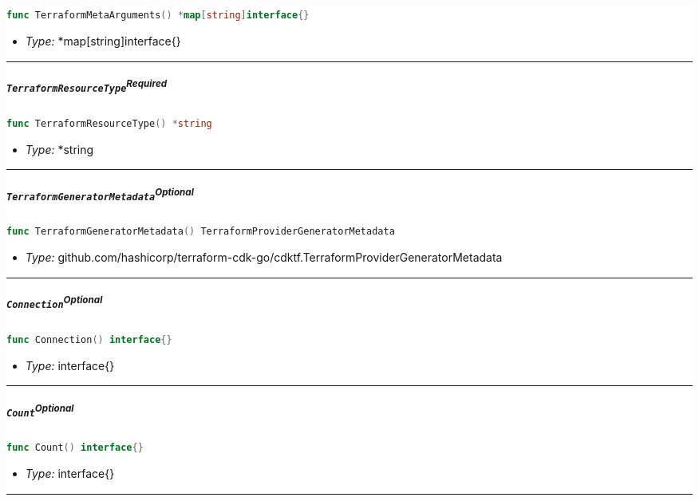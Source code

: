```go
func TerraformMetaArguments() *map[string]interface{}
```

- *Type:* *map[string]interface{}

---

##### `TerraformResourceType`<sup>Required</sup> <a name="TerraformResourceType" id="rhizo-co-terraform-provider-oci.osmanagementManagedInstanceGroup.OsmanagementManagedInstanceGroup.property.terraformResourceType"></a>

```go
func TerraformResourceType() *string
```

- *Type:* *string

---

##### `TerraformGeneratorMetadata`<sup>Optional</sup> <a name="TerraformGeneratorMetadata" id="rhizo-co-terraform-provider-oci.osmanagementManagedInstanceGroup.OsmanagementManagedInstanceGroup.property.terraformGeneratorMetadata"></a>

```go
func TerraformGeneratorMetadata() TerraformProviderGeneratorMetadata
```

- *Type:* github.com/hashicorp/terraform-cdk-go/cdktf.TerraformProviderGeneratorMetadata

---

##### `Connection`<sup>Optional</sup> <a name="Connection" id="rhizo-co-terraform-provider-oci.osmanagementManagedInstanceGroup.OsmanagementManagedInstanceGroup.property.connection"></a>

```go
func Connection() interface{}
```

- *Type:* interface{}

---

##### `Count`<sup>Optional</sup> <a name="Count" id="rhizo-co-terraform-provider-oci.osmanagementManagedInstanceGroup.OsmanagementManagedInstanceGroup.property.count"></a>

```go
func Count() interface{}
```

- *Type:* interface{}

---
